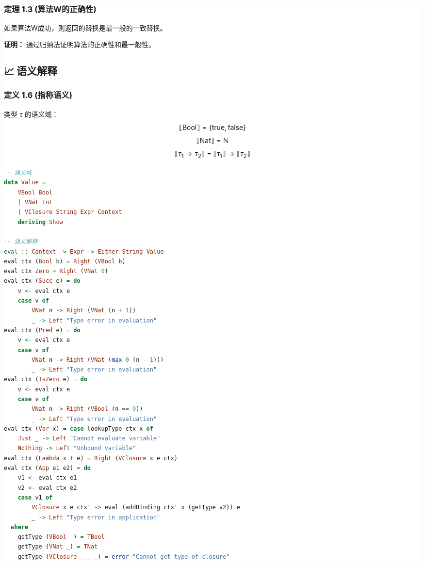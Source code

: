 ### 定理 1.3 (算法W的正确性)

如果算法W成功，则返回的替换是最一般的一致替换。

**证明：** 通过归纳法证明算法的正确性和最一般性。

## 📈 语义解释

### 定义 1.6 (指称语义)

类型 $\tau$ 的语义域：
$$\llbracket \text{Bool} \rrbracket = \{\text{true}, \text{false}\}$$
$$\llbracket \text{Nat} \rrbracket = \mathbb{N}$$
$$\llbracket \tau_1 \rightarrow \tau_2 \rrbracket = \llbracket \tau_1 \rrbracket \rightarrow \llbracket \tau_2 \rrbracket$$

```haskell
-- 语义域
data Value = 
    VBool Bool
    | VNat Int
    | VClosure String Expr Context
    deriving Show

-- 语义解释
eval :: Context -> Expr -> Either String Value
eval ctx (Bool b) = Right (VBool b)
eval ctx Zero = Right (VNat 0)
eval ctx (Succ e) = do
    v <- eval ctx e
    case v of
        VNat n -> Right (VNat (n + 1))
        _ -> Left "Type error in evaluation"
eval ctx (Pred e) = do
    v <- eval ctx e
    case v of
        VNat n -> Right (VNat (max 0 (n - 1)))
        _ -> Left "Type error in evaluation"
eval ctx (IsZero e) = do
    v <- eval ctx e
    case v of
        VNat n -> Right (VBool (n == 0))
        _ -> Left "Type error in evaluation"
eval ctx (Var x) = case lookupType ctx x of
    Just _ -> Left "Cannot evaluate variable"
    Nothing -> Left "Unbound variable"
eval ctx (Lambda x t e) = Right (VClosure x e ctx)
eval ctx (App e1 e2) = do
    v1 <- eval ctx e1
    v2 <- eval ctx e2
    case v1 of
        VClosure x e ctx' -> eval (addBinding ctx' x (getType v2)) e
        _ -> Left "Type error in application"
  where
    getType (VBool _) = TBool
    getType (VNat _) = TNat
    getType (VClosure _ _ _) = error "Cannot get type of closure"
```
